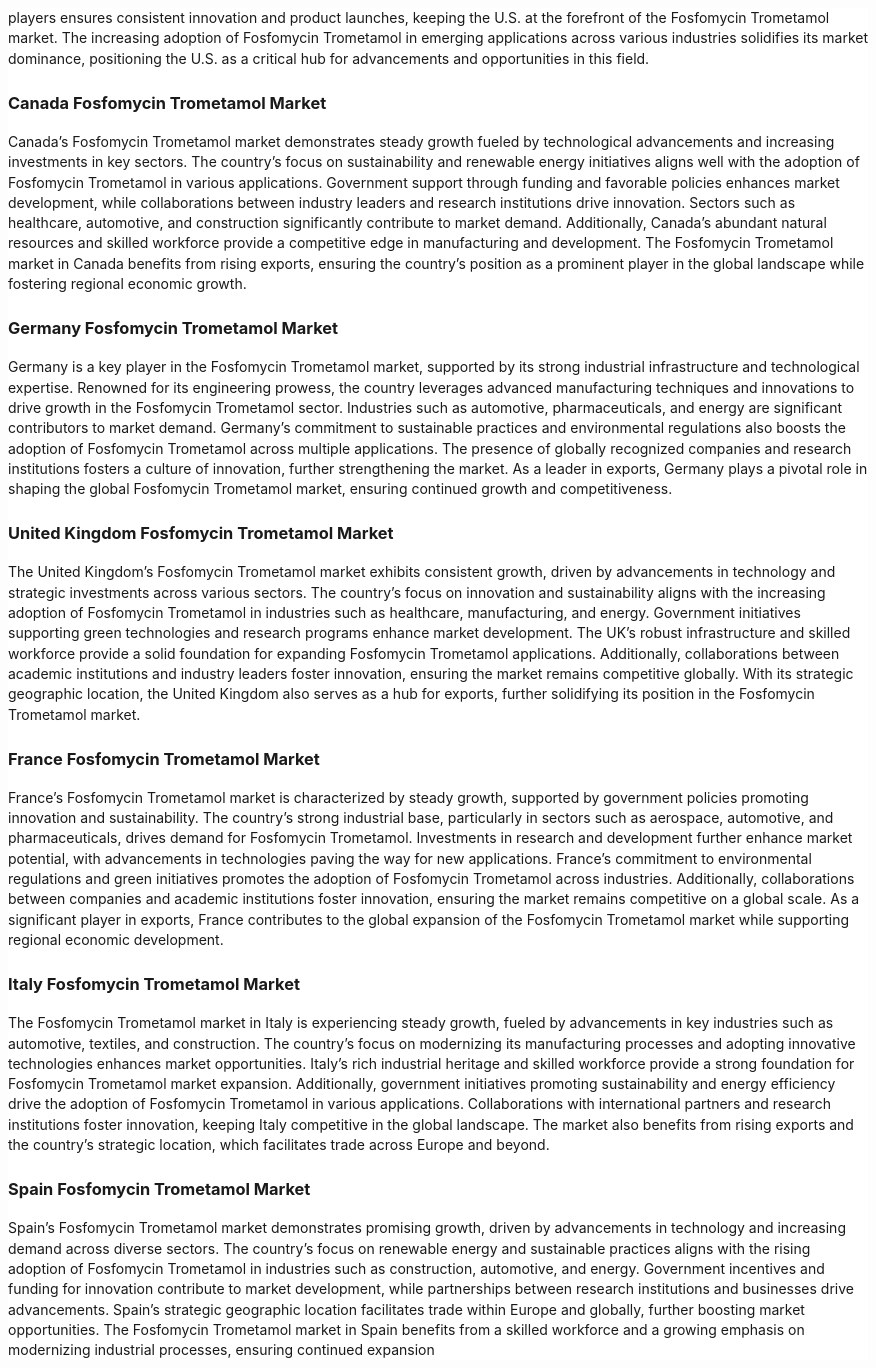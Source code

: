 players ensures consistent innovation and product launches, keeping the U.S. at the forefront of the Fosfomycin Trometamol market. The increasing adoption of Fosfomycin Trometamol in emerging applications across various industries solidifies its market dominance, positioning the U.S. as a critical hub for advancements and opportunities in this field.</p><h3>Canada Fosfomycin Trometamol Market</h3><p>Canada&rsquo;s Fosfomycin Trometamol market demonstrates steady growth fueled by technological advancements and increasing investments in key sectors. The country&rsquo;s focus on sustainability and renewable energy initiatives aligns well with the adoption of Fosfomycin Trometamol in various applications. Government support through funding and favorable policies enhances market development, while collaborations between industry leaders and research institutions drive innovation. Sectors such as healthcare, automotive, and construction significantly contribute to market demand. Additionally, Canada&rsquo;s abundant natural resources and skilled workforce provide a competitive edge in manufacturing and development. The Fosfomycin Trometamol market in Canada benefits from rising exports, ensuring the country&rsquo;s position as a prominent player in the global landscape while fostering regional economic growth.</p><h3>Germany Fosfomycin Trometamol Market</h3><p>Germany is a key player in the Fosfomycin Trometamol market, supported by its strong industrial infrastructure and technological expertise. Renowned for its engineering prowess, the country leverages advanced manufacturing techniques and innovations to drive growth in the Fosfomycin Trometamol sector. Industries such as automotive, pharmaceuticals, and energy are significant contributors to market demand. Germany&rsquo;s commitment to sustainable practices and environmental regulations also boosts the adoption of Fosfomycin Trometamol across multiple applications. The presence of globally recognized companies and research institutions fosters a culture of innovation, further strengthening the market. As a leader in exports, Germany plays a pivotal role in shaping the global Fosfomycin Trometamol market, ensuring continued growth and competitiveness.</p><h3>United Kingdom Fosfomycin Trometamol Market</h3><p>The United Kingdom&rsquo;s Fosfomycin Trometamol market exhibits consistent growth, driven by advancements in technology and strategic investments across various sectors. The country&rsquo;s focus on innovation and sustainability aligns with the increasing adoption of Fosfomycin Trometamol in industries such as healthcare, manufacturing, and energy. Government initiatives supporting green technologies and research programs enhance market development. The UK&rsquo;s robust infrastructure and skilled workforce provide a solid foundation for expanding Fosfomycin Trometamol applications. Additionally, collaborations between academic institutions and industry leaders foster innovation, ensuring the market remains competitive globally. With its strategic geographic location, the United Kingdom also serves as a hub for exports, further solidifying its position in the Fosfomycin Trometamol market.</p><h3>France Fosfomycin Trometamol Market</h3><p>France&rsquo;s Fosfomycin Trometamol market is characterized by steady growth, supported by government policies promoting innovation and sustainability. The country&rsquo;s strong industrial base, particularly in sectors such as aerospace, automotive, and pharmaceuticals, drives demand for Fosfomycin Trometamol. Investments in research and development further enhance market potential, with advancements in technologies paving the way for new applications. France&rsquo;s commitment to environmental regulations and green initiatives promotes the adoption of Fosfomycin Trometamol across industries. Additionally, collaborations between companies and academic institutions foster innovation, ensuring the market remains competitive on a global scale. As a significant player in exports, France contributes to the global expansion of the Fosfomycin Trometamol market while supporting regional economic development.</p><h3>Italy Fosfomycin Trometamol Market</h3><p>The Fosfomycin Trometamol market in Italy is experiencing steady growth, fueled by advancements in key industries such as automotive, textiles, and construction. The country&rsquo;s focus on modernizing its manufacturing processes and adopting innovative technologies enhances market opportunities. Italy&rsquo;s rich industrial heritage and skilled workforce provide a strong foundation for Fosfomycin Trometamol market expansion. Additionally, government initiatives promoting sustainability and energy efficiency drive the adoption of Fosfomycin Trometamol in various applications. Collaborations with international partners and research institutions foster innovation, keeping Italy competitive in the global landscape. The market also benefits from rising exports and the country&rsquo;s strategic location, which facilitates trade across Europe and beyond.</p><h3>Spain Fosfomycin Trometamol Market</h3><p>Spain&rsquo;s Fosfomycin Trometamol market demonstrates promising growth, driven by advancements in technology and increasing demand across diverse sectors. The country&rsquo;s focus on renewable energy and sustainable practices aligns with the rising adoption of Fosfomycin Trometamol in industries such as construction, automotive, and energy. Government incentives and funding for innovation contribute to market development, while partnerships between research institutions and businesses drive advancements. Spain&rsquo;s strategic geographic location facilitates trade within Europe and globally, further boosting market opportunities. The Fosfomycin Trometamol market in Spain benefits from a skilled workforce and a growing emphasis on modernizing industrial processes, ensuring continued expansion